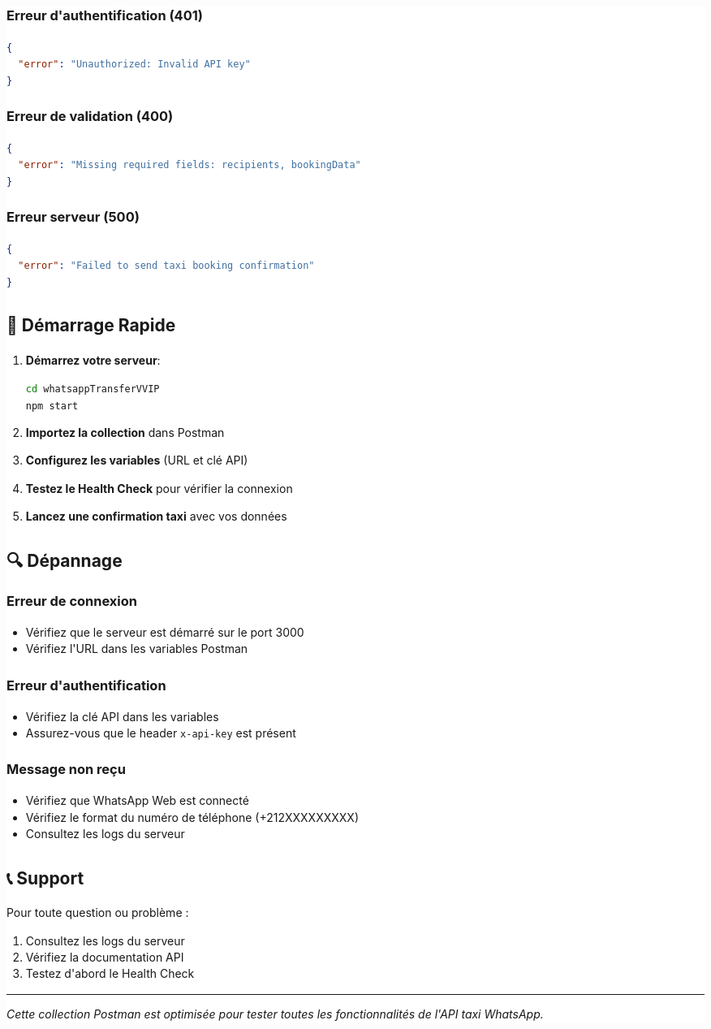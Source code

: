 ### Erreur d'authentification (401)
```json
{
  "error": "Unauthorized: Invalid API key"
}
```

### Erreur de validation (400)
```json
{
  "error": "Missing required fields: recipients, bookingData"
}
```

### Erreur serveur (500)
```json
{
  "error": "Failed to send taxi booking confirmation"
}
```

## 🚀 Démarrage Rapide

1. **Démarrez votre serveur**:
   ```bash
   cd whatsappTransferVVIP
   npm start
   ```

2. **Importez la collection** dans Postman

3. **Configurez les variables** (URL et clé API)

4. **Testez le Health Check** pour vérifier la connexion

5. **Lancez une confirmation taxi** avec vos données

## 🔍 Dépannage

### Erreur de connexion
- Vérifiez que le serveur est démarré sur le port 3000
- Vérifiez l'URL dans les variables Postman

### Erreur d'authentification
- Vérifiez la clé API dans les variables
- Assurez-vous que le header `x-api-key` est présent

### Message non reçu
- Vérifiez que WhatsApp Web est connecté
- Vérifiez le format du numéro de téléphone (+212XXXXXXXXX)
- Consultez les logs du serveur

## 📞 Support

Pour toute question ou problème :
1. Consultez les logs du serveur
2. Vérifiez la documentation API
3. Testez d'abord le Health Check

---

*Cette collection Postman est optimisée pour tester toutes les fonctionnalités de l'API taxi WhatsApp.*
